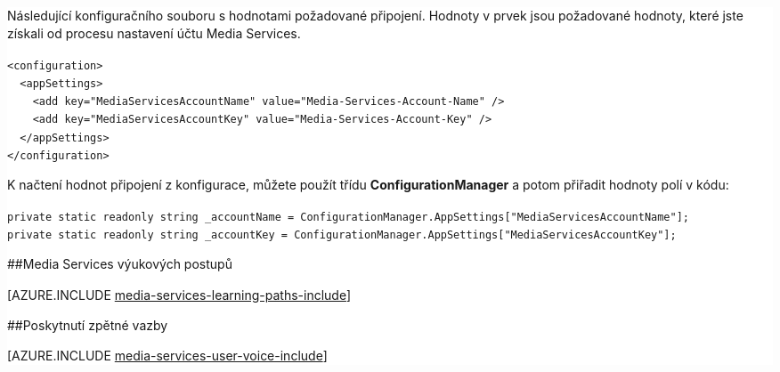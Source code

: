 Následující konfiguračního souboru s hodnotami požadované připojení. Hodnoty v <appSettings> prvek jsou požadované hodnoty, které jste získali od procesu nastavení účtu Media Services.

    <configuration>
      <appSettings>
        <add key="MediaServicesAccountName" value="Media-Services-Account-Name" />
        <add key="MediaServicesAccountKey" value="Media-Services-Account-Key" />
      </appSettings>
    </configuration>


K načtení hodnot připojení z konfigurace, můžete použít třídu **ConfigurationManager** a potom přiřadit hodnoty polí v kódu:
    
    private static readonly string _accountName = ConfigurationManager.AppSettings["MediaServicesAccountName"];
    private static readonly string _accountKey = ConfigurationManager.AppSettings["MediaServicesAccountKey"];



##<a name="media-services-learning-paths"></a>Media Services výukových postupů

[AZURE.INCLUDE [media-services-learning-paths-include](../../includes/media-services-learning-paths-include.md)]

##<a name="provide-feedback"></a>Poskytnutí zpětné vazby

[AZURE.INCLUDE [media-services-user-voice-include](../../includes/media-services-user-voice-include.md)]
